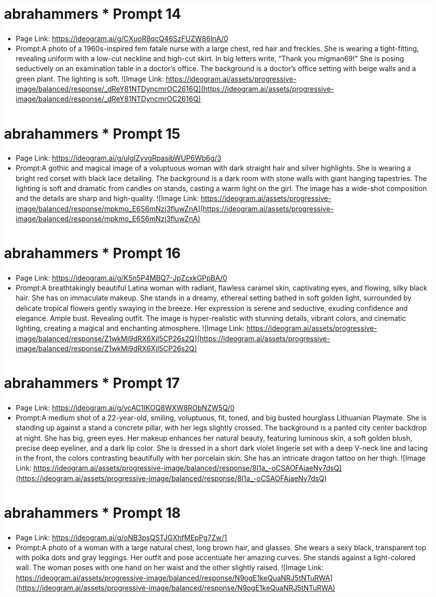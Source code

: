# abrahammers * Prompt 14
 * Page Link: https://ideogram.ai/g/CXuoR8qcQ46SzFUZW86lnA/0
 * Prompt:A photo of a 1960s-inspired fem fatale nurse with a large chest, red hair and freckles. She is wearing a tight-fitting, revealing uniform with a low-cut neckline and high-cut skirt. In big letters write, “Thank you migman69!” She is posing seductively on an examination table in a doctor’s office. The background is a doctor’s office setting with beige walls and a green plant. The lighting is soft.
![Image Link: https://ideogram.ai/assets/progressive-image/balanced/response/_dReY81NTDyncmrOC2616Q](https://ideogram.ai/assets/progressive-image/balanced/response/_dReY81NTDyncmrOC2616Q)

# abrahammers * Prompt 15
 * Page Link: https://ideogram.ai/g/ulgIZyvgRpasibWUP6Wb6g/3
 * Prompt:A gothic and magical image of a voluptuous woman with dark straight hair and silver highlights. She is wearing a bright red corset with black lace detailing. The background is a dark room with stone walls with giant hanging tapestries. The lighting is soft and dramatic from candles on stands, casting a warm light on the girl. The image has a wide-shot composition and the details are sharp and high-quality.
![Image Link: https://ideogram.ai/assets/progressive-image/balanced/response/mpkmo_E6S6mNzj3fluwZnA](https://ideogram.ai/assets/progressive-image/balanced/response/mpkmo_E6S6mNzj3fluwZnA)

# abrahammers * Prompt 16
 * Page Link: https://ideogram.ai/g/K5n5P4MBQ7-JpZcxkGPpBA/0
 * Prompt:A breathtakingly beautiful Latina woman with radiant, flawless caramel skin, captivating eyes, and flowing, silky black hair. She has on immaculate makeup. She stands in a dreamy, ethereal setting bathed in soft golden light, surrounded by delicate tropical flowers gently swaying in the breeze. Her expression is serene and seductive, exuding confidence and elegance. Ample bust. Revealing outfit. The image is hyper-realistic with stunning details, vibrant colors, and cinematic lighting, creating a magical and enchanting atmosphere.
![Image Link: https://ideogram.ai/assets/progressive-image/balanced/response/Z1wkMi9dRX6Xjl5CP26s2Q](https://ideogram.ai/assets/progressive-image/balanced/response/Z1wkMi9dRX6Xjl5CP26s2Q)

# abrahammers * Prompt 17
 * Page Link: https://ideogram.ai/g/ycAC1IKOQ8WXW8RObNZW5Q/0
 * Prompt:A medium shot of a 22-year-old, smiling, voluptuous, fit, toned, and big busted hourglass Lithuanian Playmate. She is standing up against a stand a concrete pillar, with her legs slightly crossed. The background is a panted city center backdrop at night. She has big, green eyes. Her makeup enhances her natural beauty, featuring luminous skin, a soft golden blush, precise deep eyeliner, and a dark lip color. She is dressed in a short dark violet lingerie set with a deep V-neck line and lacing in the front, the colors contrasting beautifully with her porcelain skin. She has an intricate dragon tattoo on her thigh.
![Image Link: https://ideogram.ai/assets/progressive-image/balanced/response/8I1a_-oCSAOFAjaeNy7dsQ](https://ideogram.ai/assets/progressive-image/balanced/response/8I1a_-oCSAOFAjaeNy7dsQ)

# abrahammers * Prompt 18
 * Page Link: https://ideogram.ai/g/oNB3psQSTJGXhfMEpPg7Zw/1
 * Prompt:A photo of a woman with a large natural chest, long brown hair, and glasses. She wears a sexy black, transparent top with polka dots and gray leggings. Her outfit and pose accentuate her amazing curves. She stands against a light-colored wall. The woman poses with one hand on her waist and the other slightly raised.
![Image Link: https://ideogram.ai/assets/progressive-image/balanced/response/N9ogE1keQuaNRJ5tNTuRWA](https://ideogram.ai/assets/progressive-image/balanced/response/N9ogE1keQuaNRJ5tNTuRWA)
